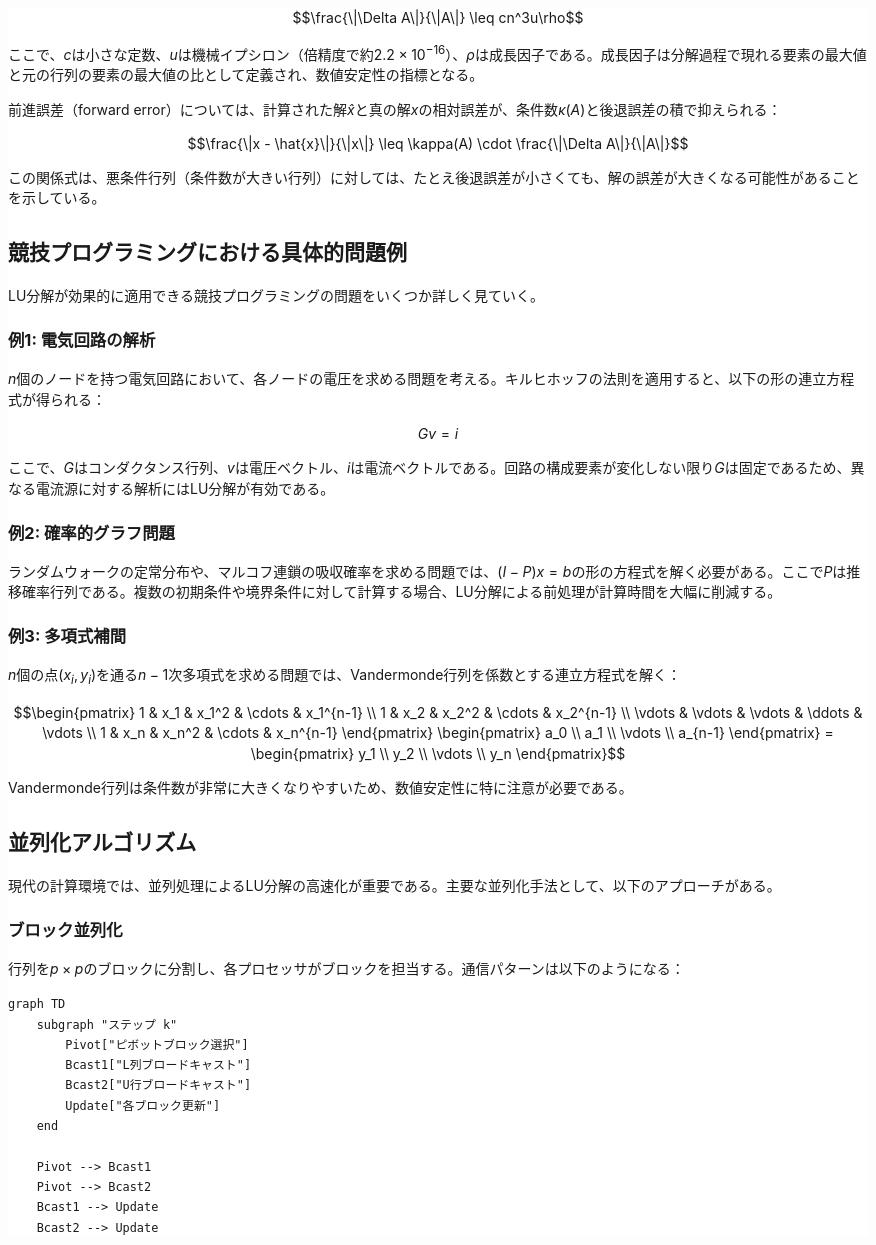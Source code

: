 $$\frac{\|\Delta A\|}{\|A\|} \leq cn^3u\rho$$

ここで、$c$は小さな定数、$u$は機械イプシロン（倍精度で約$2.2 \times 10^{-16}$）、$\rho$は成長因子である。成長因子は分解過程で現れる要素の最大値と元の行列の要素の最大値の比として定義され、数値安定性の指標となる。

前進誤差（forward error）については、計算された解$\hat{x}$と真の解$x$の相対誤差が、条件数$\kappa(A)$と後退誤差の積で抑えられる：

$$\frac{\|x - \hat{x}\|}{\|x\|} \leq \kappa(A) \cdot \frac{\|\Delta A\|}{\|A\|}$$

この関係式は、悪条件行列（条件数が大きい行列）に対しては、たとえ後退誤差が小さくても、解の誤差が大きくなる可能性があることを示している。

## 競技プログラミングにおける具体的問題例

LU分解が効果的に適用できる競技プログラミングの問題をいくつか詳しく見ていく。

### 例1: 電気回路の解析

$n$個のノードを持つ電気回路において、各ノードの電圧を求める問題を考える。キルヒホッフの法則を適用すると、以下の形の連立方程式が得られる：

$$Gv = i$$

ここで、$G$はコンダクタンス行列、$v$は電圧ベクトル、$i$は電流ベクトルである。回路の構成要素が変化しない限り$G$は固定であるため、異なる電流源に対する解析にはLU分解が有効である。

### 例2: 確率的グラフ問題

ランダムウォークの定常分布や、マルコフ連鎖の吸収確率を求める問題では、$(I - P)x = b$の形の方程式を解く必要がある。ここで$P$は推移確率行列である。複数の初期条件や境界条件に対して計算する場合、LU分解による前処理が計算時間を大幅に削減する。

### 例3: 多項式補間

$n$個の点$(x_i, y_i)$を通る$n-1$次多項式を求める問題では、Vandermonde行列を係数とする連立方程式を解く：

$$\begin{pmatrix}
1 & x_1 & x_1^2 & \cdots & x_1^{n-1} \\
1 & x_2 & x_2^2 & \cdots & x_2^{n-1} \\
\vdots & \vdots & \vdots & \ddots & \vdots \\
1 & x_n & x_n^2 & \cdots & x_n^{n-1}
\end{pmatrix} \begin{pmatrix}
a_0 \\ a_1 \\ \vdots \\ a_{n-1}
\end{pmatrix} = \begin{pmatrix}
y_1 \\ y_2 \\ \vdots \\ y_n
\end{pmatrix}$$

Vandermonde行列は条件数が非常に大きくなりやすいため、数値安定性に特に注意が必要である。

## 並列化アルゴリズム

現代の計算環境では、並列処理によるLU分解の高速化が重要である。主要な並列化手法として、以下のアプローチがある。

### ブロック並列化

行列を$p \times p$のブロックに分割し、各プロセッサがブロックを担当する。通信パターンは以下のようになる：

```mermaid
graph TD
    subgraph "ステップ k"
        Pivot["ピボットブロック選択"]
        Bcast1["L列ブロードキャスト"]
        Bcast2["U行ブロードキャスト"]
        Update["各ブロック更新"]
    end
    
    Pivot --> Bcast1
    Pivot --> Bcast2
    Bcast1 --> Update
    Bcast2 --> Update
```


[^1]: Golub, G. H., & Van Loan, C. F. (2013). Matrix computations (4th ed.). Johns Hopkins University Press.
[^2]: Trefethen, L. N., & Bau, D. (1997). Numerical linear algebra. SIAM.
[^3]: Higham, N. J. (2002). Accuracy and stability of numerical algorithms (2nd ed.). SIAM.